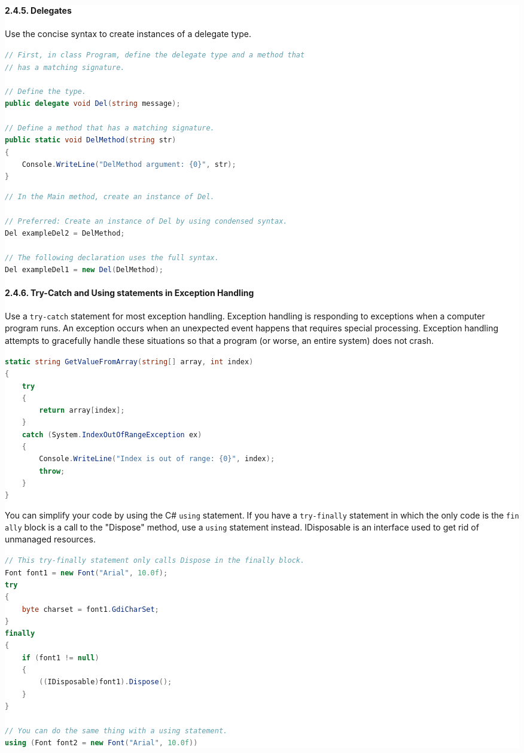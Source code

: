 #### 2.4.5. Delegates
Use the concise syntax to create instances of a delegate type.
```csharp
// First, in class Program, define the delegate type and a method that
// has a matching signature.

// Define the type.
public delegate void Del(string message);

// Define a method that has a matching signature.
public static void DelMethod(string str)
{
    Console.WriteLine("DelMethod argument: {0}", str);
}
```
```csharp
// In the Main method, create an instance of Del.

// Preferred: Create an instance of Del by using condensed syntax.
Del exampleDel2 = DelMethod;

// The following declaration uses the full syntax.
Del exampleDel1 = new Del(DelMethod);
```

#### 2.4.6. Try-Catch and Using statements in Exception Handling
Use a `try-catch` statement for most exception handling. Exception handling is responding to exceptions when a computer program runs. An exception occurs when an unexpected event happens that requires special processing. Exception handling attempts to gracefully handle these situations so that a program (or worse, an entire system) does not crash.
```csharp
static string GetValueFromArray(string[] array, int index)
{
    try
    {
        return array[index];
    }
    catch (System.IndexOutOfRangeException ex)
    {
        Console.WriteLine("Index is out of range: {0}", index);
        throw;
    }
}
```
You can simplify your code by using the C# `using` statement. If you have a `try-finally` statement in which the only code is the `finally` block is a call to the "Dispose" method, use a `using` statement instead. IDisposable is an interface used to get rid of unmanaged resources.
```csharp
// This try-finally statement only calls Dispose in the finally block.
Font font1 = new Font("Arial", 10.0f);
try
{
    byte charset = font1.GdiCharSet;
}
finally
{
    if (font1 != null)
    {
        ((IDisposable)font1).Dispose();
    }
}

// You can do the same thing with a using statement.
using (Font font2 = new Font("Arial", 10.0f))
```